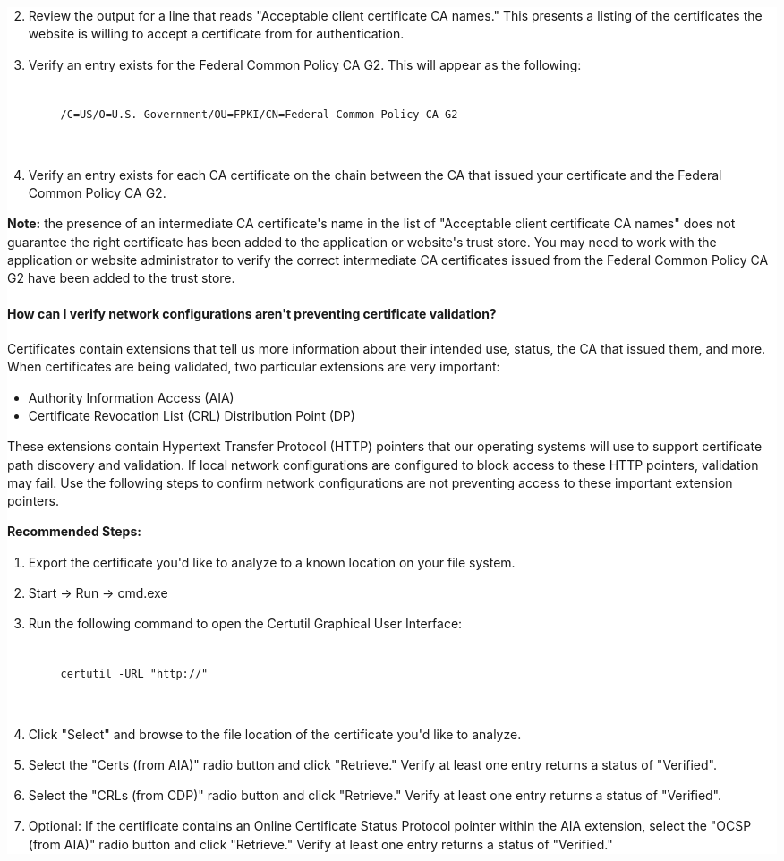 2. Review the output for a line that reads "Acceptable client certificate CA names."  This presents a listing of the certificates the website is willing to accept a certificate from for authentication. 

3. Verify an entry exists for the Federal Common Policy CA G2.  This will appear as the following:<br><br> 
     ```
          /C=US/O=U.S. Government/OU=FPKI/CN=Federal Common Policy CA G2
     ```
     <br>
4. Verify an entry exists for each CA certificate on the chain between the CA that issued your certificate and the Federal Common Policy CA G2.

**Note:** the presence of an intermediate CA certificate's name in the list of "Acceptable client certificate CA names" does not guarantee the right certificate has been added to the application or website's trust store.  You may need to work with the application or website administrator to verify the correct intermediate CA certificates issued from the Federal Common Policy CA G2 have been added to the trust store. 



#### How can I verify network configurations aren't preventing certificate validation?

Certificates contain extensions that tell us more information about their intended use, status, the CA that issued them, and more.  When certificates are being validated, two particular extensions are very important:

- Authority Information Access (AIA)
- Certificate Revocation List (CRL) Distribution Point (DP)

These extensions contain Hypertext Transfer Protocol (HTTP) pointers that our operating systems will use to support certificate path discovery and validation.  If local network configurations are configured to block access to these HTTP pointers, validation may fail.  Use the following steps to confirm network configurations are not preventing access to these important extension pointers.

**Recommended Steps:**
1. Export the certificate you'd like to analyze to a known location on your file system.

2. Start -> Run -> cmd.exe

3. Run the following command to open the Certutil Graphical User Interface:<br><br>
     ```
          certutil -URL "http://"
     ```
     <br>
4. Click "Select" and browse to the file location of the certificate you'd like to analyze.

5. Select the "Certs (from AIA)" radio button and click "Retrieve."  Verify at least one entry returns a status of "Verified".

6. Select the "CRLs (from CDP)" radio button and click "Retrieve."  Verify at least one entry returns a status of "Verified".

7. Optional: If the certificate contains an Online Certificate Status Protocol pointer within the AIA extension, select the "OCSP (from AIA)" radio button and click "Retrieve." Verify at least one entry returns a status of "Verified."   
